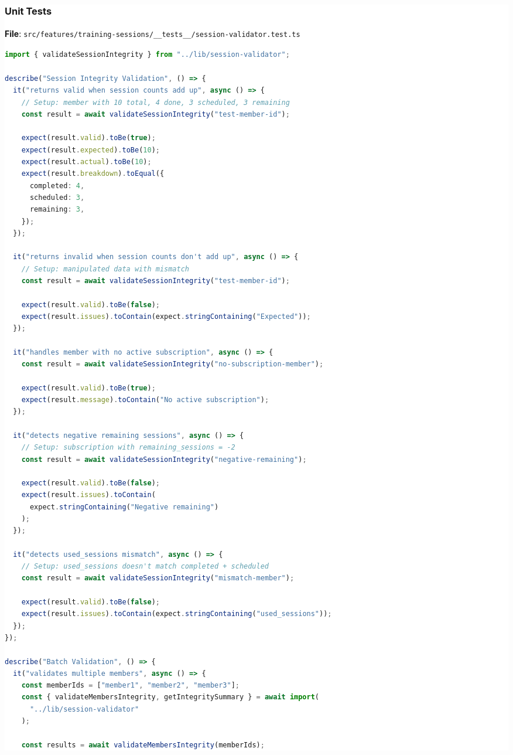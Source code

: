 ### Unit Tests

**File**: `src/features/training-sessions/__tests__/session-validator.test.ts`

```typescript
import { validateSessionIntegrity } from "../lib/session-validator";

describe("Session Integrity Validation", () => {
  it("returns valid when session counts add up", async () => {
    // Setup: member with 10 total, 4 done, 3 scheduled, 3 remaining
    const result = await validateSessionIntegrity("test-member-id");

    expect(result.valid).toBe(true);
    expect(result.expected).toBe(10);
    expect(result.actual).toBe(10);
    expect(result.breakdown).toEqual({
      completed: 4,
      scheduled: 3,
      remaining: 3,
    });
  });

  it("returns invalid when session counts don't add up", async () => {
    // Setup: manipulated data with mismatch
    const result = await validateSessionIntegrity("test-member-id");

    expect(result.valid).toBe(false);
    expect(result.issues).toContain(expect.stringContaining("Expected"));
  });

  it("handles member with no active subscription", async () => {
    const result = await validateSessionIntegrity("no-subscription-member");

    expect(result.valid).toBe(true);
    expect(result.message).toContain("No active subscription");
  });

  it("detects negative remaining sessions", async () => {
    // Setup: subscription with remaining_sessions = -2
    const result = await validateSessionIntegrity("negative-remaining");

    expect(result.valid).toBe(false);
    expect(result.issues).toContain(
      expect.stringContaining("Negative remaining")
    );
  });

  it("detects used_sessions mismatch", async () => {
    // Setup: used_sessions doesn't match completed + scheduled
    const result = await validateSessionIntegrity("mismatch-member");

    expect(result.valid).toBe(false);
    expect(result.issues).toContain(expect.stringContaining("used_sessions"));
  });
});

describe("Batch Validation", () => {
  it("validates multiple members", async () => {
    const memberIds = ["member1", "member2", "member3"];
    const { validateMembersIntegrity, getIntegritySummary } = await import(
      "../lib/session-validator"
    );

    const results = await validateMembersIntegrity(memberIds);
```